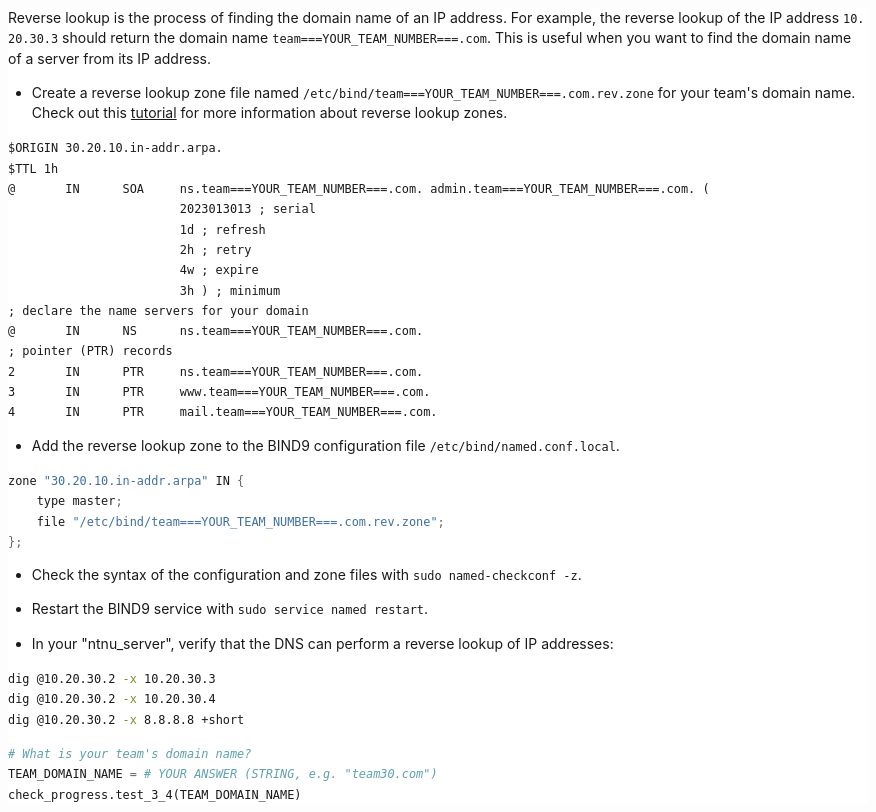 Reverse lookup is the process of finding the domain name of an IP address. 
For example, the reverse lookup of the IP address `10.20.30.3` should return the domain name `team===YOUR_TEAM_NUMBER===.com`. 
This is useful when you want to find the domain name of a server from its IP address.

- Create a reverse lookup zone file named `/etc/bind/team===YOUR_TEAM_NUMBER===.com.rev.zone` for your team's domain name. 
Check out this [tutorial](https://www.apnic.net/about-apnic/corporate-documents/documents/resource-guidelines/reverse-zones/) for more information about reverse lookup zones.

```zone
$ORIGIN 30.20.10.in-addr.arpa.
$TTL 1h
@       IN      SOA     ns.team===YOUR_TEAM_NUMBER===.com. admin.team===YOUR_TEAM_NUMBER===.com. (
                        2023013013 ; serial
                        1d ; refresh
                        2h ; retry
                        4w ; expire
                        3h ) ; minimum
; declare the name servers for your domain
@       IN      NS      ns.team===YOUR_TEAM_NUMBER===.com.
; pointer (PTR) records
2       IN      PTR     ns.team===YOUR_TEAM_NUMBER===.com.
3       IN      PTR     www.team===YOUR_TEAM_NUMBER===.com.
4       IN      PTR     mail.team===YOUR_TEAM_NUMBER===.com.

```


- Add the reverse lookup zone to the BIND9 configuration file `/etc/bind/named.conf.local`.

```C++
zone "30.20.10.in-addr.arpa" IN {
    type master;
    file "/etc/bind/team===YOUR_TEAM_NUMBER===.com.rev.zone";
};
```


- Check the syntax of the configuration and zone files with `sudo named-checkconf -z`.

- Restart the BIND9 service with `sudo service named restart`.

- In your "ntnu_server", verify that the DNS can perform a reverse lookup of IP addresses:

```bash
dig @10.20.30.2 -x 10.20.30.3
dig @10.20.30.2 -x 10.20.30.4
dig @10.20.30.2 -x 8.8.8.8 +short
```



```python
# What is your team's domain name?
TEAM_DOMAIN_NAME = # YOUR ANSWER (STRING, e.g. "team30.com")
check_progress.test_3_4(TEAM_DOMAIN_NAME)
```
